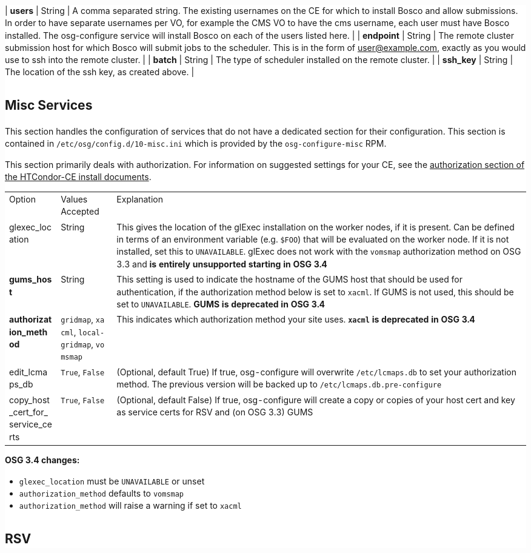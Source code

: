 | **users**    | String          | A comma separated string. The existing usernames on the CE for which to install Bosco and allow submissions. In order to have separate usernames per VO, for example the CMS VO to have the cms username, each user must have Bosco installed. The osg-configure service will install Bosco on each of the users listed here. |
| **endpoint** | String          | The remote cluster submission host for which Bosco will submit jobs to the scheduler. This is in the form of <user@example.com>, exactly as you would use to ssh into the remote cluster.                                                                                                                                     |
| **batch**    | String          | The type of scheduler installed on the remote cluster.                                                                                                                                                                                                                                                                        |
| **ssh\_key** | String          | The location of the ssh key, as created above.                                                                                                                                                                                                                                                                                |

Misc Services
-------------

This section handles the configuration of services that do not have a dedicated section for their configuration. This section is contained in `/etc/osg/config.d/10-misc.ini` which is provided by the `osg-configure-misc` RPM.

This section primarily deals with authorization. For information on suggested settings for your CE, see the [authorization section of the HTCondor-CE install documents](https://twiki.grid.iu.edu/bin/view/Documentation/Release3/InstallHTCondorCE#Configuring_authorization).

|                                       |                                                |                                                                                                                                                                                                                                                                                                                                                                                      |
|---------------------------------------|------------------------------------------------|--------------------------------------------------------------------------------------------------------------------------------------------------------------------------------------------------------------------------------------------------------------------------------------------------------------------------------------------------------------------------------------|
| Option                                | Values Accepted                                | Explanation                                                                                                                                                                                                                                                                                                                                                                          |
| glexec\_location                      | String                                         | This gives the location of the glExec installation on the worker nodes, if it is present. Can be defined in terms of an environment variable (e.g. `$FOO`) that will be evaluated on the worker node. If it is not installed, set this to `UNAVAILABLE`. glExec does not work with the `vomsmap` authorization method on OSG 3.3 and **is entirely unsupported starting in OSG 3.4** |
| **gums\_host**                        | String                                         | This setting is used to indicate the hostname of the GUMS host that should be used for authentication, if the authorization method below is set to `xacml`. If GUMS is not used, this should be set to `UNAVAILABLE`. **GUMS is deprecated in OSG 3.4**                                                                                                                              |
| **authorization\_method**             | `gridmap`, `xacml`, `local-gridmap`, `vomsmap` | This indicates which authorization method your site uses. **`xacml`** **is deprecated in OSG 3.4**                                                                                                                                                                                                                                                                                   |
| edit\_lcmaps\_db                      | `True`, `False`                                | (Optional, default True) If true, osg-configure will overwrite `/etc/lcmaps.db` to set your authorization method. The previous version will be backed up to `/etc/lcmaps.db.pre-configure`                                                                                                                                                                                           |
| copy\_host\_cert\_for\_service\_certs | `True`, `False`                                | (Optional, default False) If true, osg-configure will create a copy or copies of your host cert and key as service certs for RSV and (on OSG 3.3) GUMS                                                                                                                                                                                                                               |

**OSG 3.4 changes:**

-   `glexec_location` must be `UNAVAILABLE` or unset
-   `authorization_method` defaults to `vomsmap`
-   `authorization_method` will raise a warning if set to `xacml`

RSV
---
